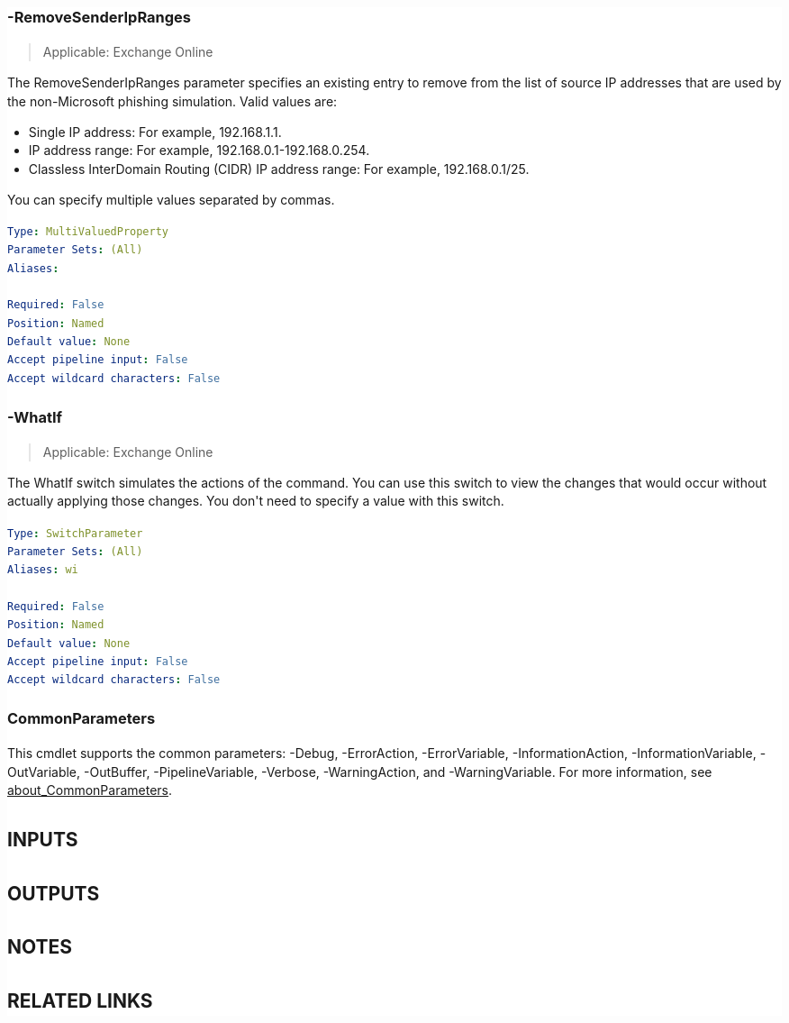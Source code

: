 ### -RemoveSenderIpRanges

> Applicable: Exchange Online

The RemoveSenderIpRanges parameter specifies an existing entry to remove from the list of source IP addresses that are used by the non-Microsoft phishing simulation. Valid values are:

- Single IP address: For example, 192.168.1.1.
- IP address range: For example, 192.168.0.1-192.168.0.254.
- Classless InterDomain Routing (CIDR) IP address range: For example, 192.168.0.1/25.

You can specify multiple values separated by commas.

```yaml
Type: MultiValuedProperty
Parameter Sets: (All)
Aliases:

Required: False
Position: Named
Default value: None
Accept pipeline input: False
Accept wildcard characters: False
```

### -WhatIf

> Applicable: Exchange Online

The WhatIf switch simulates the actions of the command. You can use this switch to view the changes that would occur without actually applying those changes. You don't need to specify a value with this switch.

```yaml
Type: SwitchParameter
Parameter Sets: (All)
Aliases: wi

Required: False
Position: Named
Default value: None
Accept pipeline input: False
Accept wildcard characters: False
```

### CommonParameters
This cmdlet supports the common parameters: -Debug, -ErrorAction, -ErrorVariable, -InformationAction, -InformationVariable, -OutVariable, -OutBuffer, -PipelineVariable, -Verbose, -WarningAction, and -WarningVariable. For more information, see [about_CommonParameters](http://go.microsoft.com/fwlink/p/?LinkID=113216).

## INPUTS

## OUTPUTS

## NOTES

## RELATED LINKS
